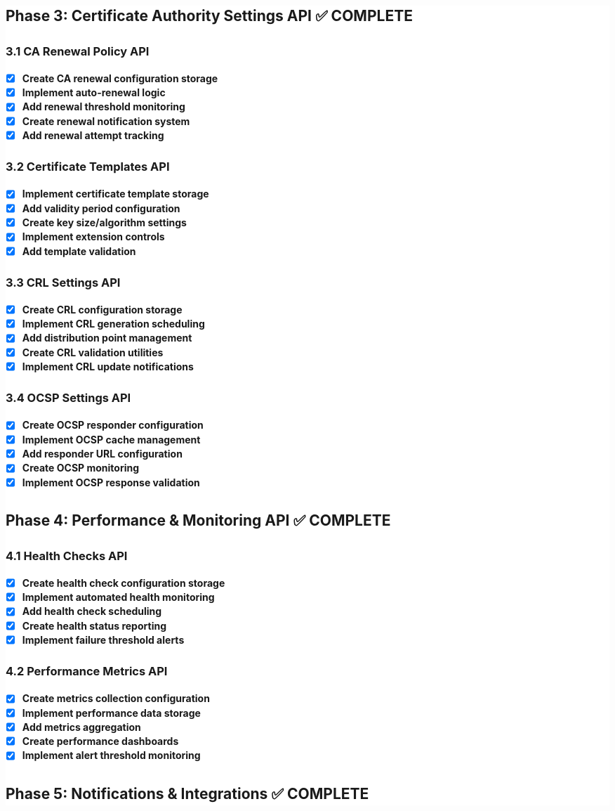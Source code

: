 ## Phase 3: Certificate Authority Settings API ✅ COMPLETE

### 3.1 CA Renewal Policy API
- [x] **Create CA renewal configuration storage**
- [x] **Implement auto-renewal logic**
- [x] **Add renewal threshold monitoring**
- [x] **Create renewal notification system**
- [x] **Add renewal attempt tracking**

### 3.2 Certificate Templates API
- [x] **Implement certificate template storage**
- [x] **Add validity period configuration**
- [x] **Create key size/algorithm settings**
- [x] **Implement extension controls**
- [x] **Add template validation**

### 3.3 CRL Settings API
- [x] **Create CRL configuration storage**
- [x] **Implement CRL generation scheduling**
- [x] **Add distribution point management**
- [x] **Create CRL validation utilities**
- [x] **Implement CRL update notifications**

### 3.4 OCSP Settings API
- [x] **Create OCSP responder configuration**
- [x] **Implement OCSP cache management**
- [x] **Add responder URL configuration**
- [x] **Create OCSP monitoring**
- [x] **Implement OCSP response validation**

## Phase 4: Performance & Monitoring API ✅ COMPLETE

### 4.1 Health Checks API
- [x] **Create health check configuration storage**
- [x] **Implement automated health monitoring**
- [x] **Add health check scheduling**
- [x] **Create health status reporting**
- [x] **Implement failure threshold alerts**

### 4.2 Performance Metrics API
- [x] **Create metrics collection configuration**
- [x] **Implement performance data storage**
- [x] **Add metrics aggregation**
- [x] **Create performance dashboards**
- [x] **Implement alert threshold monitoring**

## Phase 5: Notifications & Integrations ✅ COMPLETE
